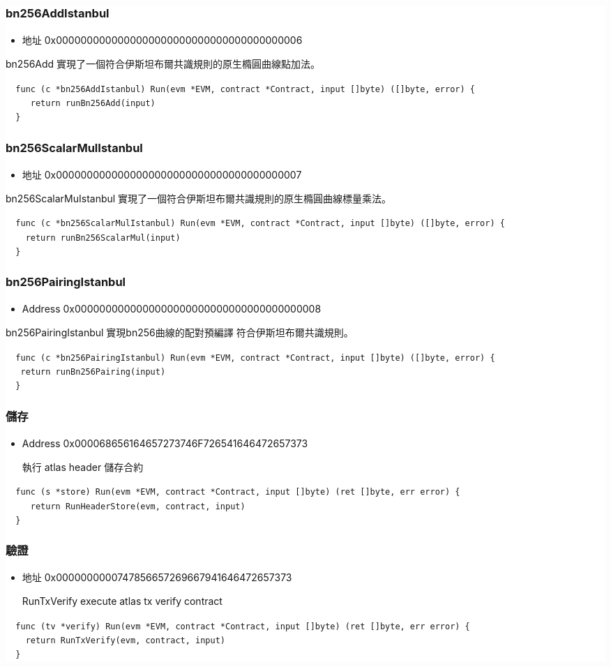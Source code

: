 ### bn256AddIstanbul

- 地址 0x0000000000000000000000000000000000000006

bn256Add 實現了一個符合伊斯坦布爾共識規則的原生橢圓曲線點加法。
  
```golang
  func (c *bn256AddIstanbul) Run(evm *EVM, contract *Contract, input []byte) ([]byte, error) {
     return runBn256Add(input)
  }
```
### bn256ScalarMulIstanbul

- 地址 0x0000000000000000000000000000000000000007

bn256ScalarMuIstanbul 實現了一個符合伊斯坦布爾共識規則的原生橢圓曲線標量乘法。

```golang
  func (c *bn256ScalarMulIstanbul) Run(evm *EVM, contract *Contract, input []byte) ([]byte, error) {
    return runBn256ScalarMul(input)
  }
```

### bn256PairingIstanbul

- Address 0x0000000000000000000000000000000000000008

 bn256PairingIstanbul 實現bn256曲線的配對預編譯
   符合伊斯坦布爾共識規則。

```golang
  func (c *bn256PairingIstanbul) Run(evm *EVM, contract *Contract, input []byte) ([]byte, error) {
   return runBn256Pairing(input)
  }
```

### 儲存

- Address 0x000068656164657273746F726541646472657373

  執行 atlas header 儲存合約
```golang
  func (s *store) Run(evm *EVM, contract *Contract, input []byte) (ret []byte, err error) {
     return RunHeaderStore(evm, contract, input)
  }
```

### 驗證

- 地址 0x0000000000747856657269667941646472657373

  RunTxVerify execute atlas tx verify contract

```golang
  func (tv *verify) Run(evm *EVM, contract *Contract, input []byte) (ret []byte, err error) {
    return RunTxVerify(evm, contract, input)
  }
```
  